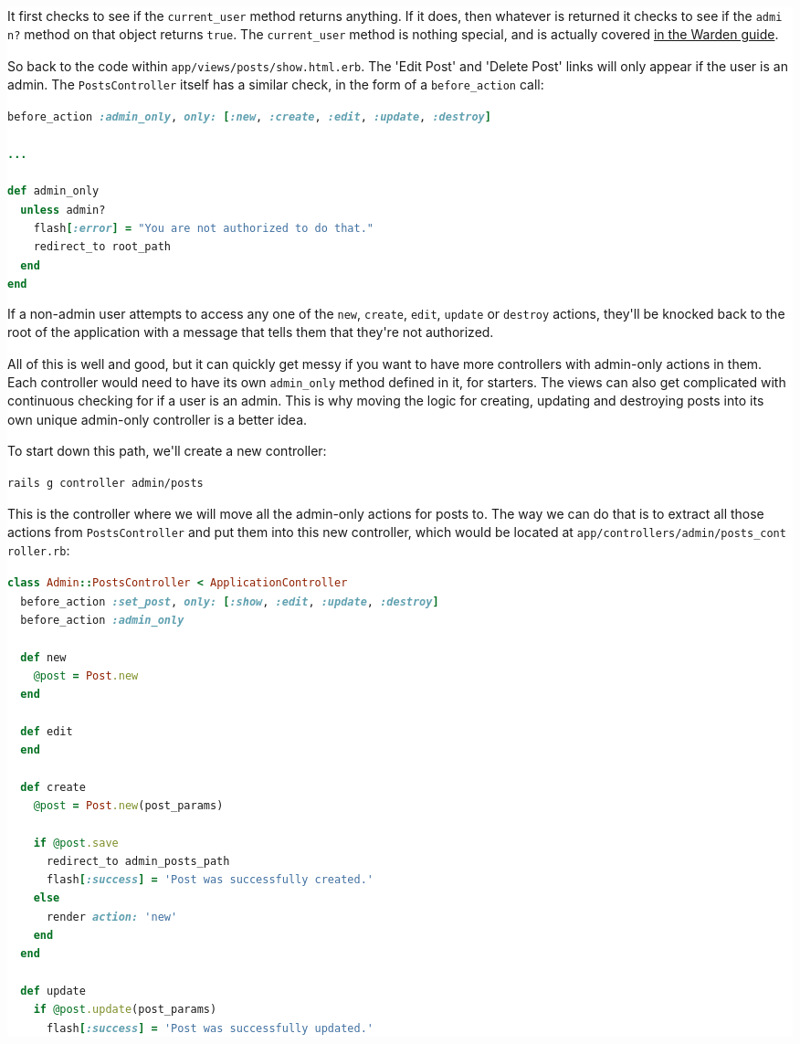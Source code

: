 It first checks to see if the `current_user` method returns anything. If it does, then whatever is returned it checks to see if the `admin?` method on that object returns `true`. The `current_user` method is nothing special, and is actually covered [in the Warden guide](https://github.com/radar/guides/blob/master/warden.markdown).

So back to the code within `app/views/posts/show.html.erb`. The 'Edit Post' and 'Delete Post' links will only appear if the user is an admin. The `PostsController` itself has a similar check, in the form of a `before_action` call:

```ruby
before_action :admin_only, only: [:new, :create, :edit, :update, :destroy]

...

def admin_only
  unless admin?
    flash[:error] = "You are not authorized to do that."
    redirect_to root_path
  end
end
```

If a non-admin user attempts to access any one of the `new`, `create`, `edit`, `update` or `destroy` actions, they'll be knocked back to the root of the application with a message that tells them that they're not authorized.

All of this is well and good, but it can quickly get messy if you want to have more controllers with admin-only actions in them. Each controller would need to have its own `admin_only` method defined in it, for starters. The views can also get complicated with continuous checking for if a user is an admin. This is why moving the logic for creating, updating and destroying posts into its own unique admin-only controller is a better idea.

To start down this path, we'll create a new controller:

```
rails g controller admin/posts
```

This is the controller where we will move all the admin-only actions for posts to. The way we can do that is to extract all those actions from `PostsController` and put them into this new controller, which would be located at `app/controllers/admin/posts_controller.rb`:

```ruby
class Admin::PostsController < ApplicationController
  before_action :set_post, only: [:show, :edit, :update, :destroy]
  before_action :admin_only

  def new
    @post = Post.new
  end

  def edit
  end

  def create
    @post = Post.new(post_params)

    if @post.save
      redirect_to admin_posts_path
      flash[:success] = 'Post was successfully created.'
    else
      render action: 'new'
    end
  end

  def update
    if @post.update(post_params)
      flash[:success] = 'Post was successfully updated.'
```